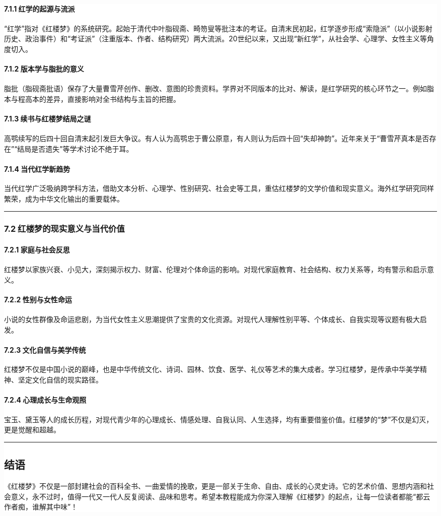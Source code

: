 #### 7.1.1 红学的起源与流派

“红学”指对《红楼梦》的系统研究。起始于清代中叶脂砚斋、畸笏叟等批注本的考证。自清末民初起，红学逐步形成“索隐派”（以小说影射历史、政治事件）和“考证派”（注重版本、作者、结构研究）两大流派。20世纪以来，又出现“新红学”，从社会学、心理学、女性主义等角度切入。

#### 7.1.2 版本学与脂批的意义

脂批（脂砚斋批语）保存了大量曹雪芹创作、删改、意图的珍贵资料。学界对不同版本的比对、解读，是红学研究的核心环节之一。例如脂本与程高本的差异，直接影响对全书结构与主旨的把握。

#### 7.1.3 续书与红楼梦结局之谜

高鹗续写的后四十回自清末起引发巨大争议。有人认为高鹗忠于曹公原意，有人则认为后四十回“失却神韵”。近年来关于“曹雪芹真本是否存在”“结局是否遗失”等学术讨论不绝于耳。

#### 7.1.4 当代红学新趋势

当代红学广泛吸纳跨学科方法，借助文本分析、心理学、性别研究、社会史等工具，重估红楼梦的文学价值和现实意义。海外红学研究同样繁荣，成为中华文化输出的重要载体。

------

### 7.2 红楼梦的现实意义与当代价值

#### 7.2.1 家庭与社会反思

红楼梦以家族兴衰、小见大，深刻揭示权力、财富、伦理对个体命运的影响。对现代家庭教育、社会结构、权力关系等，均有警示和启示意义。

#### 7.2.2 性别与女性命运

小说的女性群像及命运悲剧，为当代女性主义思潮提供了宝贵的文化资源。对现代人理解性别平等、个体成长、自我实现等议题有极大启发。

#### 7.2.3 文化自信与美学传统

红楼梦不仅是中国小说的巅峰，也是中华传统文化、诗词、园林、饮食、医学、礼仪等艺术的集大成者。学习红楼梦，是传承中华美学精神、坚定文化自信的现实路径。

#### 7.2.4 心理成长与生命观照

宝玉、黛玉等人的成长历程，对现代青少年的心理成长、情感处理、自我认同、人生选择，均有重要借鉴价值。红楼梦的“梦”不仅是幻灭，更是觉醒和超越。

------

## 结语

《红楼梦》不仅是一部封建社会的百科全书、一曲爱情的挽歌，更是一部关于生命、自由、成长的心灵史诗。它的艺术价值、思想内涵和社会意义，永不过时，值得一代又一代人反复阅读、品味和思考。希望本教程能成为你深入理解《红楼梦》的起点，让每一位读者都能“都云作者痴，谁解其中味”！